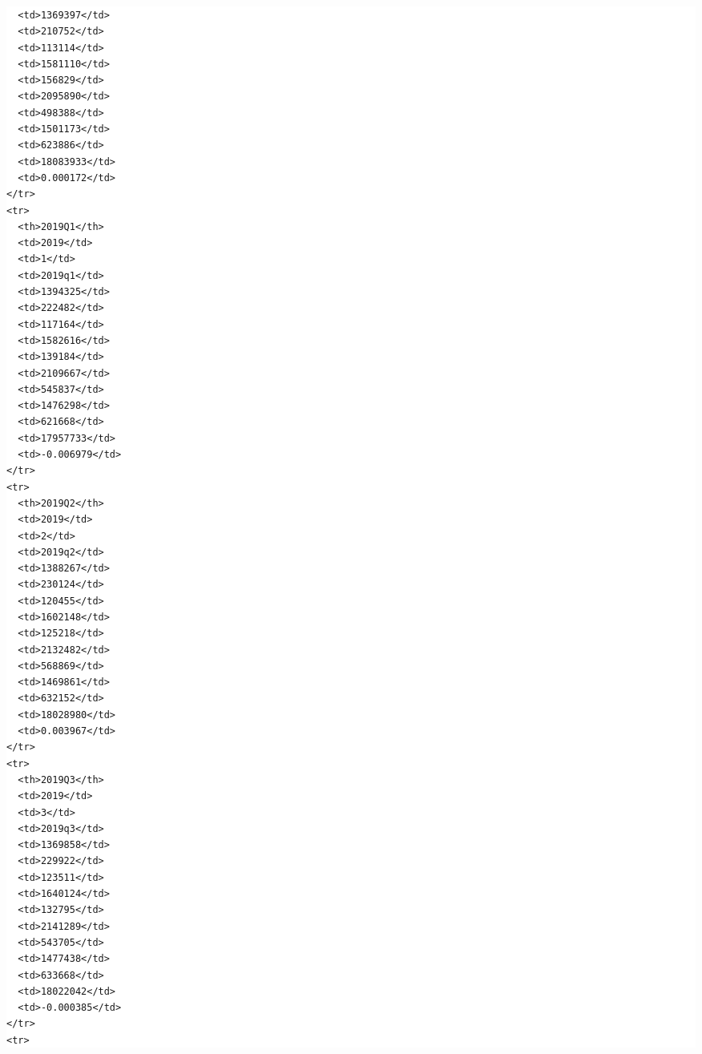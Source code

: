      <td>1369397</td>
      <td>210752</td>
      <td>113114</td>
      <td>1581110</td>
      <td>156829</td>
      <td>2095890</td>
      <td>498388</td>
      <td>1501173</td>
      <td>623886</td>
      <td>18083933</td>
      <td>0.000172</td>
    </tr>
    <tr>
      <th>2019Q1</th>
      <td>2019</td>
      <td>1</td>
      <td>2019q1</td>
      <td>1394325</td>
      <td>222482</td>
      <td>117164</td>
      <td>1582616</td>
      <td>139184</td>
      <td>2109667</td>
      <td>545837</td>
      <td>1476298</td>
      <td>621668</td>
      <td>17957733</td>
      <td>-0.006979</td>
    </tr>
    <tr>
      <th>2019Q2</th>
      <td>2019</td>
      <td>2</td>
      <td>2019q2</td>
      <td>1388267</td>
      <td>230124</td>
      <td>120455</td>
      <td>1602148</td>
      <td>125218</td>
      <td>2132482</td>
      <td>568869</td>
      <td>1469861</td>
      <td>632152</td>
      <td>18028980</td>
      <td>0.003967</td>
    </tr>
    <tr>
      <th>2019Q3</th>
      <td>2019</td>
      <td>3</td>
      <td>2019q3</td>
      <td>1369858</td>
      <td>229922</td>
      <td>123511</td>
      <td>1640124</td>
      <td>132795</td>
      <td>2141289</td>
      <td>543705</td>
      <td>1477438</td>
      <td>633668</td>
      <td>18022042</td>
      <td>-0.000385</td>
    </tr>
    <tr>